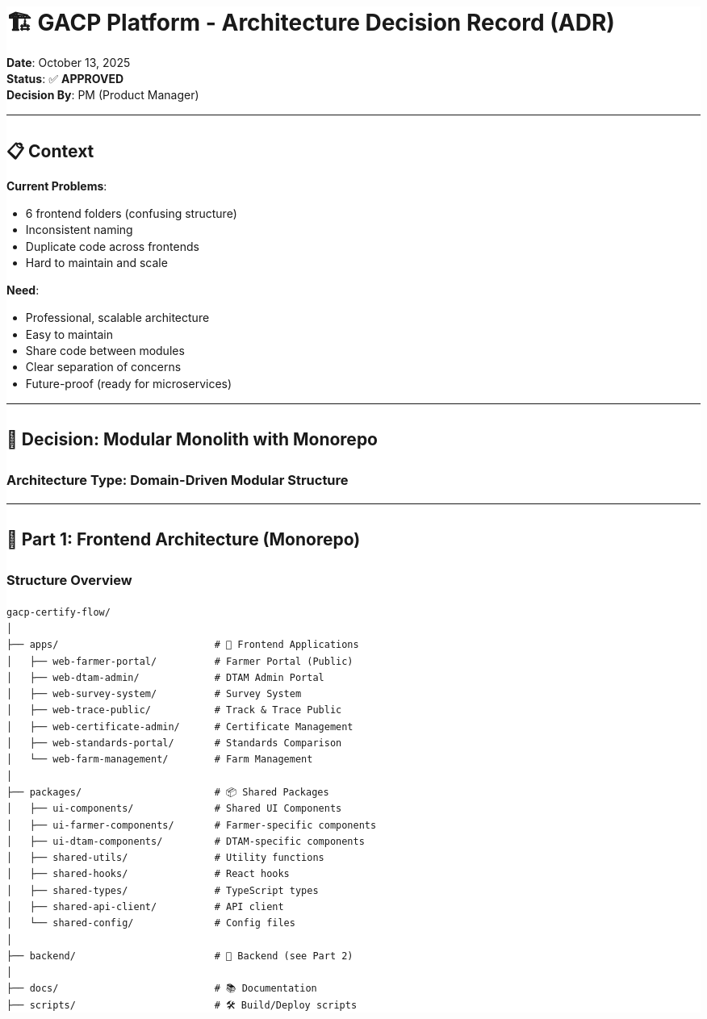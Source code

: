 # 🏗️ GACP Platform - Architecture Decision Record (ADR)

**Date**: October 13, 2025  
**Status**: ✅ **APPROVED**  
**Decision By**: PM (Product Manager)

---

## 📋 Context

**Current Problems**:

- 6 frontend folders (confusing structure)
- Inconsistent naming
- Duplicate code across frontends
- Hard to maintain and scale

**Need**:

- Professional, scalable architecture
- Easy to maintain
- Share code between modules
- Clear separation of concerns
- Future-proof (ready for microservices)

---

## 🎯 Decision: **Modular Monolith with Monorepo**

### Architecture Type: **Domain-Driven Modular Structure**

---

## 📁 Part 1: Frontend Architecture (Monorepo)

### Structure Overview

```
gacp-certify-flow/
│
├── apps/                           # 🎯 Frontend Applications
│   ├── web-farmer-portal/          # Farmer Portal (Public)
│   ├── web-dtam-admin/             # DTAM Admin Portal
│   ├── web-survey-system/          # Survey System
│   ├── web-trace-public/           # Track & Trace Public
│   ├── web-certificate-admin/      # Certificate Management
│   ├── web-standards-portal/       # Standards Comparison
│   └── web-farm-management/        # Farm Management
│
├── packages/                       # 📦 Shared Packages
│   ├── ui-components/              # Shared UI Components
│   ├── ui-farmer-components/       # Farmer-specific components
│   ├── ui-dtam-components/         # DTAM-specific components
│   ├── shared-utils/               # Utility functions
│   ├── shared-hooks/               # React hooks
│   ├── shared-types/               # TypeScript types
│   ├── shared-api-client/          # API client
│   └── shared-config/              # Config files
│
├── backend/                        # 🔧 Backend (see Part 2)
│
├── docs/                           # 📚 Documentation
├── scripts/                        # 🛠️ Build/Deploy scripts
```
